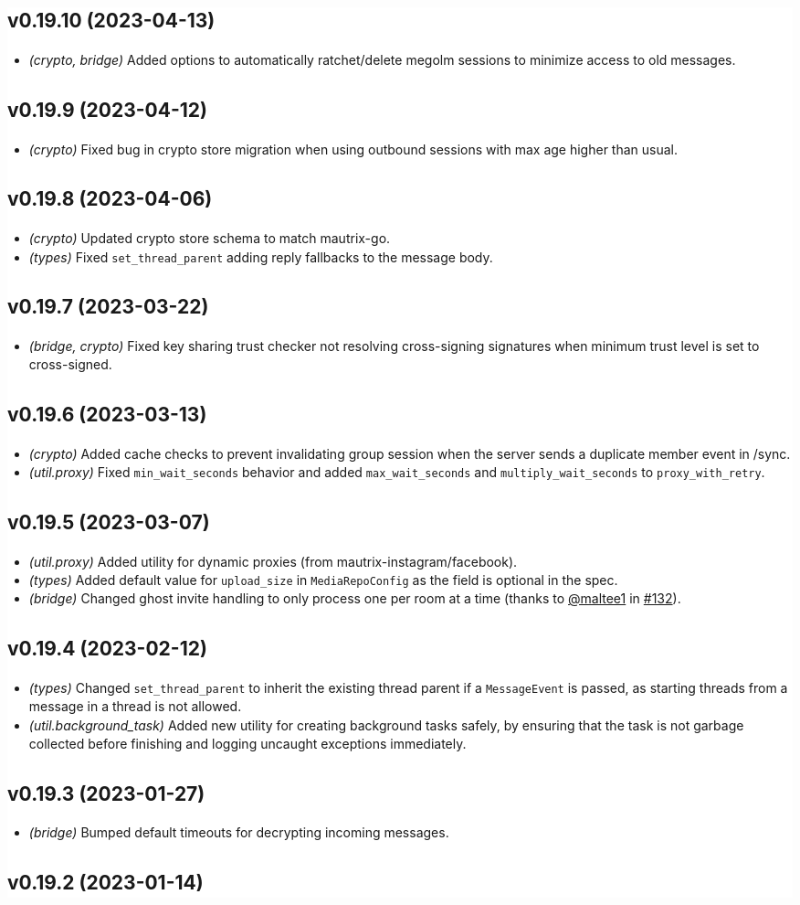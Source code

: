 ## v0.19.10 (2023-04-13)

* *(crypto, bridge)* Added options to automatically ratchet/delete megolm
  sessions to minimize access to old messages.

## v0.19.9 (2023-04-12)

* *(crypto)* Fixed bug in crypto store migration when using outbound sessions
  with max age higher than usual.

## v0.19.8 (2023-04-06)

* *(crypto)* Updated crypto store schema to match mautrix-go.
* *(types)* Fixed `set_thread_parent` adding reply fallbacks to the message body.

## v0.19.7 (2023-03-22)

* *(bridge, crypto)* Fixed key sharing trust checker not resolving cross-signing
  signatures when minimum trust level is set to cross-signed.

## v0.19.6 (2023-03-13)

* *(crypto)* Added cache checks to prevent invalidating group session when the
  server sends a duplicate member event in /sync.
* *(util.proxy)* Fixed `min_wait_seconds` behavior and added `max_wait_seconds`
  and `multiply_wait_seconds` to `proxy_with_retry`.

## v0.19.5 (2023-03-07)

* *(util.proxy)* Added utility for dynamic proxies (from mautrix-instagram/facebook).
* *(types)* Added default value for `upload_size` in `MediaRepoConfig` as the
  field is optional in the spec.
* *(bridge)* Changed ghost invite handling to only process one per room at a time
  (thanks to [@maltee1] in [#132]).

[#132]: https://github.com/mautrix/python/pull/132

## v0.19.4 (2023-02-12)

* *(types)* Changed `set_thread_parent` to inherit the existing thread parent
  if a `MessageEvent` is passed, as starting threads from a message in a thread
  is not allowed.
* *(util.background_task)* Added new utility for creating background tasks
  safely, by ensuring that the task is not garbage collected before finishing
  and logging uncaught exceptions immediately.

## v0.19.3 (2023-01-27)

* *(bridge)* Bumped default timeouts for decrypting incoming messages.

## v0.19.2 (2023-01-14)


[@bramenn]: https://github.com/bramenn
[#127]: https://github.com/mautrix/python/pull/127
[MSC3870]: https://github.com/matrix-org/matrix-spec-proposals/pull/3870
[MSC3743]: https://github.com/matrix-org/matrix-spec-proposals/pull/3743
[MSC3848]: https://github.com/matrix-org/matrix-spec-proposals/pull/3848
[#109]: https://github.com/mautrix/python/pull/109
[#105]: https://github.com/mautrix/python/pull/105
[#103]: https://github.com/mautrix/python/pull/103
[@maltee1]: https://github.com/maltee1
[#101]: https://github.com/mautrix/python/pull/101
[#102]: https://github.com/mautrix/python/pull/102
[MSC2246]: https://github.com/matrix-org/matrix-spec-proposals/pull/2246
[@Alejo0290]: https://github.com/Alejo0290
[#72]: https://github.com/mautrix/python/pull/72
[MSC2716]: https://github.com/matrix-org/matrix-spec-proposals/pull/2716
[@jaller94]: https://github.com/jaller94
[#68]: https://github.com/mautrix/python/pull/68
[#64]: https://github.com/mautrix/python/pull/64
[@Half-Shot]: https://github.com/Half-Shot
[#63]: https://github.com/mautrix/python/pull/63
[@justinbot]: https://github.com/justinbot
[#58]: https://github.com/mautrix/python/pull/58
[@tadzik]: https://github.com/tadzik
[#56]: https://github.com/mautrix/python/pull/56
[@hifi]: https://github.com/hifi
[#54]: https://github.com/mautrix/python/pull/54
[MSC3202]: https://github.com/matrix-org/matrix-spec-proposals/pull/3202
[MSC2832]: https://github.com/matrix-org/matrix-spec-proposals/pull/2832
[@sumnerevans]: https://github.com/sumnerevans
[#49]: https://github.com/mautrix/python/pull/49
[mautrix/telegram#623]: https://github.com/mautrix/telegram/issues/623
[#44]: https://github.com/mautrix/python/issues/44
[#46]: https://github.com/mautrix/python/issues/46
[@jevolk]: https://github.com/jevolk
[#39]: https://github.com/mautrix/python/pull/39
[pkgutil]: https://docs.python.org/3/library/pkgutil.html
[MSC2778]: https://github.com/matrix-org/matrix-spec-proposals/pull/2778
[MSC2409]: https://github.com/matrix-org/matrix-spec-proposals/pull/2409
[@ShadowJonathan]: https://github.com/ShadowJonathan
[@witchent]: https://github.com/witchent
[#26]: https://github.com/mautrix/python/pull/26
[#28]: https://github.com/mautrix/python/issues/28
[#29]: https://github.com/mautrix/python/pull/29
[#30]: https://github.com/mautrix/python/pull/30
[#31]: https://github.com/mautrix/python/pull/31
[#14]: https://github.com/mautrix/python/issues/14
[@turt2live]: https://github.com/turt2live
[#6]: https://github.com/mautrix/python/pull/6